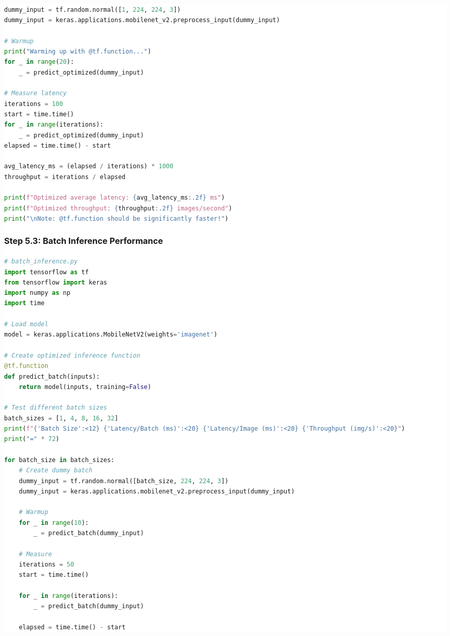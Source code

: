 ```python
dummy_input = tf.random.normal([1, 224, 224, 3])
dummy_input = keras.applications.mobilenet_v2.preprocess_input(dummy_input)

# Warmup
print("Warming up with @tf.function...")
for _ in range(20):
    _ = predict_optimized(dummy_input)

# Measure latency
iterations = 100
start = time.time()
for _ in range(iterations):
    _ = predict_optimized(dummy_input)
elapsed = time.time() - start

avg_latency_ms = (elapsed / iterations) * 1000
throughput = iterations / elapsed

print(f"Optimized average latency: {avg_latency_ms:.2f} ms")
print(f"Optimized throughput: {throughput:.2f} images/second")
print("\nNote: @tf.function should be significantly faster!")
```

### Step 5.3: Batch Inference Performance

```python
# batch_inference.py
import tensorflow as tf
from tensorflow import keras
import numpy as np
import time

# Load model
model = keras.applications.MobileNetV2(weights='imagenet')

# Create optimized inference function
@tf.function
def predict_batch(inputs):
    return model(inputs, training=False)

# Test different batch sizes
batch_sizes = [1, 4, 8, 16, 32]
print(f"{'Batch Size':<12} {'Latency/Batch (ms)':<20} {'Latency/Image (ms)':<20} {'Throughput (img/s)':<20}")
print("=" * 72)

for batch_size in batch_sizes:
    # Create dummy batch
    dummy_input = tf.random.normal([batch_size, 224, 224, 3])
    dummy_input = keras.applications.mobilenet_v2.preprocess_input(dummy_input)

    # Warmup
    for _ in range(10):
        _ = predict_batch(dummy_input)

    # Measure
    iterations = 50
    start = time.time()

    for _ in range(iterations):
        _ = predict_batch(dummy_input)

    elapsed = time.time() - start
```